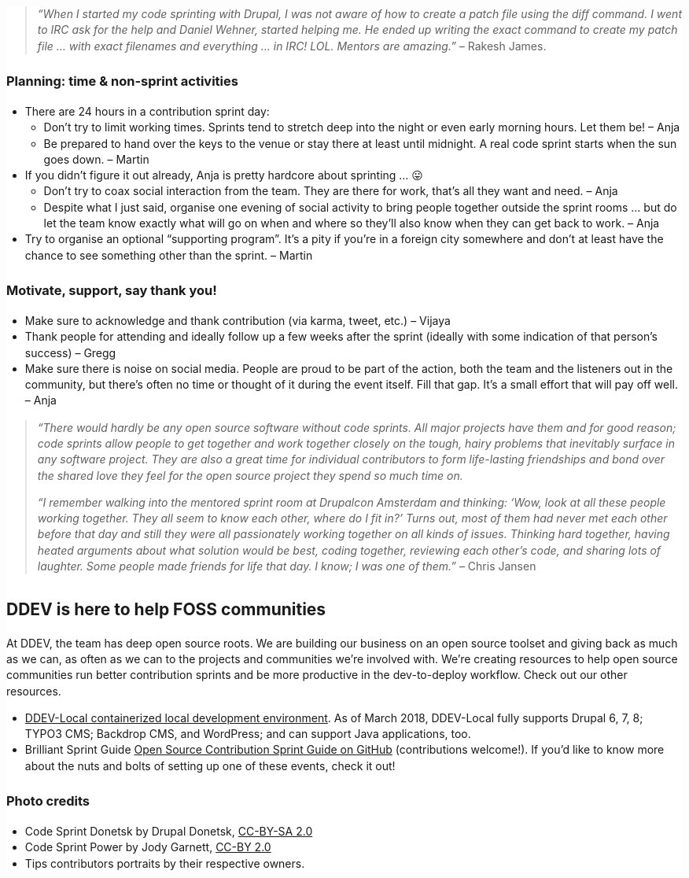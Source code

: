 > _“When I started my code sprinting with Drupal, I was not aware of how to create a patch file using the diff command. I went to IRC ask for the help and Daniel Wehner, started helping me. He ended up writing the exact command to create my patch file … with exact filenames and everything … in IRC! LOL. Mentors are amazing.”_ – Rakesh James.

### Planning: time & non-sprint activities

- There are 24 hours in a contribution sprint day:
  - Don’t try to limit working times. Sprints tend to stretch deep into the night or even early morning hours. Let them be! – Anja
  - Be prepared to hand over the keys to the venue or stay there at least until midnight. A real code sprint starts when the sun goes down. – Martin
- If you didn’t figure it out already, Anja is pretty hardcore about sprinting … 😛
  - Don’t try to coax social interaction from the team. They are there for work, that’s all they want and need. – Anja
  - Despite what I just said, organise one evening of social activity to bring people together outside the sprint rooms … but do let the team know exactly what will go on when and where so they’ll also know when they can get back to work. – Anja
- Try to organise an optional “supporting program”. It’s a pity if you’re in a foreign city somewhere and don’t at least have the chance to see something other than the sprint. – Martin

### Motivate, support, say thank you!

- Make sure to acknowledge and thank contribution (via karma, tweet, etc.) – Vijaya
- Thank people for attending and ideally follow up a few weeks after the sprint (ideally with some indication of that person’s success) – Gregg
- Make sure there is noise on social media. People are proud to be part of the action, both the team and the listeners out in the community, but there’s often no time or thought of it during the event itself. Fill that gap. It’s a small effort that will pay off well. – Anja

> _“There would hardly be any open source software without code sprints. All major projects have them and for good reason; code sprints allow people to get together and work together closely on the tough, hairy problems that inevitably surface in any software project. They are also a great time for individual contributors to form life-lasting friendships and bond over the shared love they feel for the open source project they spend so much time on._
>
> _“I remember walking into the mentored sprint room at Drupalcon Amsterdam and thinking: ‘Wow, look at all these people working together. They all seem to know each other, where do I fit in?’ Turns out, most of them had never met each other before that day and still they were all passionately working together on all kinds of issues. Thinking hard together, having heated arguments about what solution would be best, coding together, reviewing each other’s code, and sharing lots of laughter. Some people made friends for life that day. I know; I was one of them.”_ – Chris Jansen

## DDEV is here to help FOSS communities

At DDEV, the team has deep open source roots. We are building our business on an open source toolset and giving back as much as we can, as often as we can to the projects and communities we’re involved with. We’re creating resources to help open source communities run better contribution sprints and be more productive in the dev-to-deploy workflow. Check out our other resources.

- [DDEV-Local containerized local development environment](/quickstart). As of March 2018, DDEV-Local fully supports Drupal 6, 7, 8; TYPO3 CMS; Backdrop CMS, and WordPress; and can support Java applications, too.
- Brilliant Sprint Guide [Open Source Contribution Sprint Guide on GitHub](https://github.com/drud/sprint%5Fguide) (contributions welcome!). If you’d like to know more about the nuts and bolts of setting up one of these events, check it out!

### Photo credits

- Code Sprint Donetsk by Drupal Donetsk, [CC-BY-SA 2.0](https://creativecommons.org/licenses/by-sa/2.0/)
- Code Sprint Power by Jody Garnett, [CC-BY 2.0](https://creativecommons.org/licenses/by/2.0/)
- Tips contributors portraits by their respective owners.
